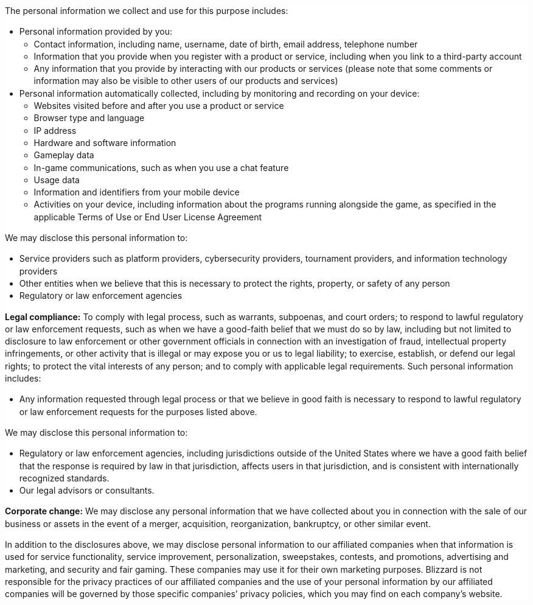 The personal information we collect and use for this purpose includes:

*   Personal information provided by you:
    *   Contact information, including name, username, date of birth, email address, telephone number
    *   Information that you provide when you register with a product or service, including when you link to a third-party account
    *   Any information that you provide by interacting with our products or services (please note that some comments or information may also be visible to other users of our products and services)
*   Personal information automatically collected, including by monitoring and recording on your device:
    *   Websites visited before and after you use a product or service
    *   Browser type and language
    *   IP address
    *   Hardware and software information
    *   Gameplay data
    *   In-game communications, such as when you use a chat feature
    *   Usage data
    *   Information and identifiers from your mobile device
    *   Activities on your device, including information about the programs running alongside the game, as specified in the applicable Terms of Use or End User License Agreement

We may disclose this personal information to:

*   Service providers such as platform providers, cybersecurity providers, tournament providers, and information technology providers
*   Other entities when we believe that this is necessary to protect the rights, property, or safety of any person
*   Regulatory or law enforcement agencies

**Legal compliance:** To comply with legal process, such as warrants, subpoenas, and court orders; to respond to lawful regulatory or law enforcement requests, such as when we have a good-faith belief that we must do so by law, including but not limited to disclosure to law enforcement or other government officials in connection with an investigation of fraud, intellectual property infringements, or other activity that is illegal or may expose you or us to legal liability; to exercise, establish, or defend our legal rights; to protect the vital interests of any person; and to comply with applicable legal requirements. Such personal information includes:

*   Any information requested through legal process or that we believe in good faith is necessary to respond to lawful regulatory or law enforcement requests for the purposes listed above.

We may disclose this personal information to:

*   Regulatory or law enforcement agencies, including jurisdictions outside of the United States where we have a good faith belief that the response is required by law in that jurisdiction, affects users in that jurisdiction, and is consistent with internationally recognized standards.
*   Our legal advisors or consultants.

**Corporate change:** We may disclose any personal information that we have collected about you in connection with the sale of our business or assets in the event of a merger, acquisition, reorganization, bankruptcy, or other similar event.

In addition to the disclosures above, we may disclose personal information to our affiliated companies when that information is used for service functionality, service improvement, personalization, sweepstakes, contests, and promotions, advertising and marketing, and security and fair gaming. These companies may use it for their own marketing purposes. Blizzard is not responsible for the privacy practices of our affiliated companies and the use of your personal information by our affiliated companies will be governed by those specific companies’ privacy policies, which you may find on each company’s website.
